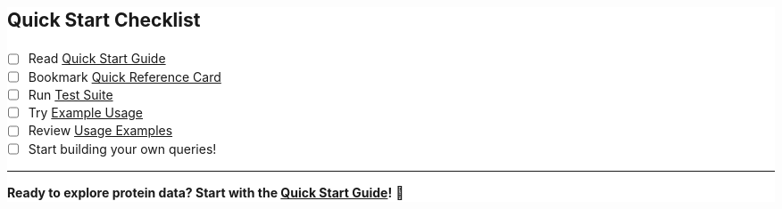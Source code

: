 
## Quick Start Checklist

- [ ] Read [Quick Start Guide](UNIPROT_QUICKSTART.md)
- [ ] Bookmark [Quick Reference Card](UNIPROT_QUICK_REFERENCE.md)
- [ ] Run [Test Suite](test_uniprot_endpoint.py)
- [ ] Try [Example Usage](example_uniprot_usage.py)
- [ ] Review [Usage Examples](UNIPROT_USAGE_EXAMPLES.md)
- [ ] Start building your own queries!

---

**Ready to explore protein data? Start with the [Quick Start Guide](UNIPROT_QUICKSTART.md)!** 🧬
